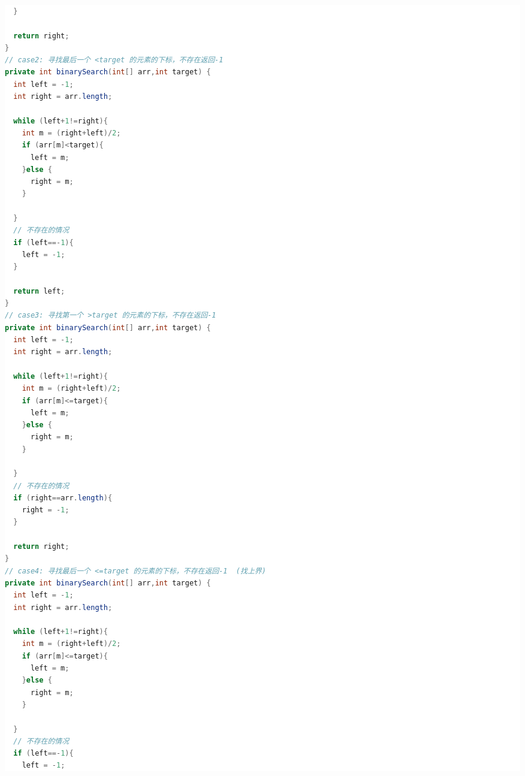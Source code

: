 ```java
  }

  return right;
}
// case2: 寻找最后一个 <target 的元素的下标，不存在返回-1
private int binarySearch(int[] arr,int target) {
  int left = -1;
  int right = arr.length;

  while (left+1!=right){
    int m = (right+left)/2;
    if (arr[m]<target){
      left = m;
    }else {
      right = m;
    }

  }
  // 不存在的情况
  if (left==-1){
    left = -1;
  }

  return left;
}
// case3: 寻找第一个 >target 的元素的下标，不存在返回-1
private int binarySearch(int[] arr,int target) {
  int left = -1;
  int right = arr.length;

  while (left+1!=right){
    int m = (right+left)/2;
    if (arr[m]<=target){
      left = m;
    }else {
      right = m;
    }

  }
  // 不存在的情况
  if (right==arr.length){
    right = -1;
  }

  return right;
}
// case4: 寻找最后一个 <=target 的元素的下标，不存在返回-1  (找上界)
private int binarySearch(int[] arr,int target) {
  int left = -1;
  int right = arr.length;

  while (left+1!=right){
    int m = (right+left)/2;
    if (arr[m]<=target){
      left = m;
    }else {
      right = m;
    }

  }
  // 不存在的情况
  if (left==-1){
    left = -1;
```